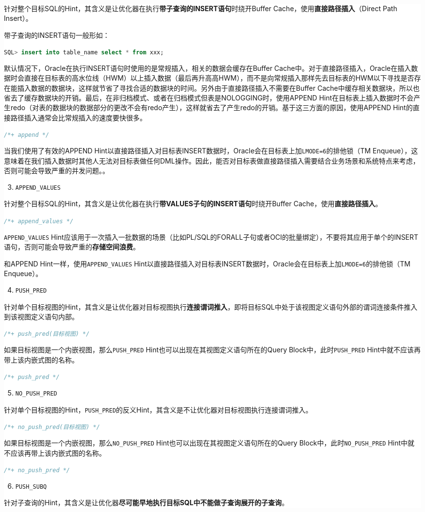 针对整个目标SQL的Hint，其含义是让优化器在执行**带子查询的INSERT语句**时绕开Buffer Cache，使用**直接路径插入**（Direct Path Insert）。

带子查询的INSERT语句一般形如：
```sql
SQL> insert into table_name select * from xxx;
```

默认情况下，Oracle在执行INSERT语句时使用的是常规插入，相关的数据会缓存在Buffer Cache中。对于直接路径插入，Oracle在插入数据时会直接在目标表的高水位线（HWM）以上插入数据（最后再升高高HWM），而不是向常规插入那样先去目标表的HWM以下寻找是否存在能插入数据的数据块，这样就节省了寻找合适的数据块的时间。另外由于直接路径插入不需要在Buffer Cache中缓存相关数据块，所以也省去了缓存数据块的开销。最后，在非归档模式、或者在归档模式但表是NOLOGGING时，使用APPEND Hint在目标表上插入数据时不会产生redo（对表的数据块的数据部分的更改不会有redo产生），这样就省去了产生redo的开销。基于这三方面的原因，使用APPEND Hint的直接路径插入通常会比常规插入的速度要快很多。

```sql
/*+ append */
```

当我们使用了有效的APPEND Hint以直接路径插入对目标表INSERT数据时，Oracle会在目标表上加`LMODE=6`的排他锁（TM Enqueue），这意味着在我们插入数据时其他人无法对目标表做任何DML操作。因此，能否对目标表做直接路径插入需要结合业务场景和系统特点来考虑，否则可能会导致严重的并发问题。。

3. `APPEND_VALUES`

针对整个目标SQL的Hint，其含义是让优化器在执行**带VALUES子句的INSERT语句**时绕开Buffer Cache，使用**直接路径插入**。

```sql
/*+ append_values */
```

`APPEND_VALUES` Hint应该用于一次插入一批数据的场景（比如PL/SQL的FORALL子句或者OCI的批量绑定），不要将其应用于单个的INSERT语句，否则可能会导致严重的**存储空间浪费**。

和APPEND Hint一样，使用`APPEND_VALUES` Hint以直接路径插入对目标表INSERT数据时，Oracle会在目标表上加`LMODE=6`的排他锁（TM Enqueue）。

4. `PUSH_PRED`

针对单个目标视图的Hint，其含义是让优化器对目标视图执行**连接谓词推入**，即将目标SQL中处于该视图定义语句外部的谓词连接条件推入到该视图定义语句内部。

```sql
/*+ push_pred(目标视图) */
```

如果目标视图是一个内嵌视图，那么`PUSH_PRED` Hint也可以出现在其视图定义语句所在的Query Block中，此时`PUSH_PRED` Hint中就不应该再带上该内嵌式图的名称。
```sql
/*+ push_pred */
```

5. `NO_PUSH_PRED`

针对单个目标视图的Hint，`PUSH_PRED`的反义Hint，其含义是不让优化器对目标视图执行连接谓词推入。

```sql
/*+ no_push_pred(目标视图) */
```

如果目标视图是一个内嵌视图，那么`NO_PUSH_PRED` Hint也可以出现在其视图定义语句所在的Query Block中，此时`NO_PUSH_PRED` Hint中就不应该再带上该内嵌式图的名称。
```sql
/*+ no_push_pred */
```

6. `PUSH_SUBQ`

针对子查询的Hint，其含义是让优化器**尽可能早地执行目标SQL中不能做子查询展开的子查询**。
